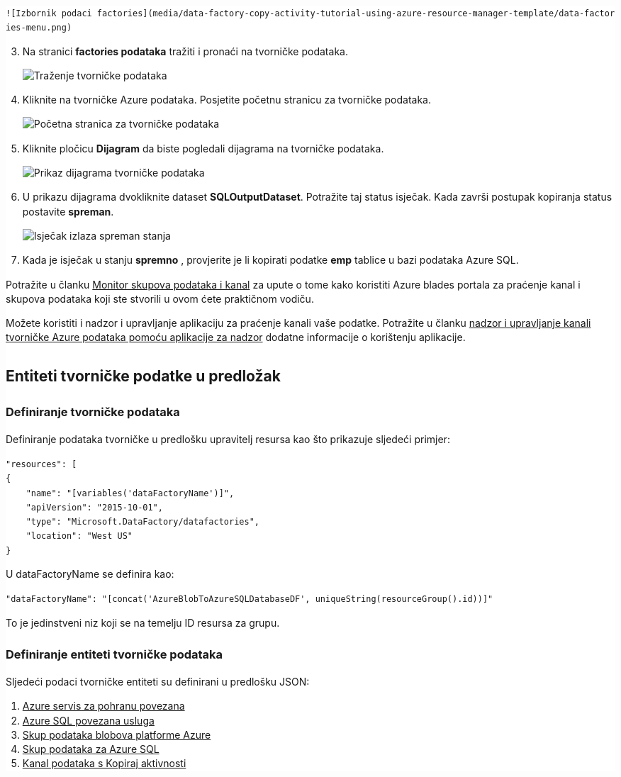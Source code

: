     ![Izbornik podaci factories](media/data-factory-copy-activity-tutorial-using-azure-resource-manager-template/data-factories-menu.png)
3. Na stranici **factories podataka** tražiti i pronaći na tvorničke podataka. 

    ![Traženje tvorničke podataka](media/data-factory-copy-activity-tutorial-using-azure-resource-manager-template/search-for-data-factory.png)  
4. Kliknite na tvorničke Azure podataka. Posjetite početnu stranicu za tvorničke podataka.

    ![Početna stranica za tvorničke podataka](media/data-factory-copy-activity-tutorial-using-azure-resource-manager-template/data-factory-home-page.png)  
5. Kliknite pločicu **Dijagram** da biste pogledali dijagrama na tvorničke podataka.

    ![Prikaz dijagrama tvorničke podataka](media/data-factory-copy-activity-tutorial-using-azure-resource-manager-template/data-factory-diagram-view.png)
6. U prikazu dijagrama dvokliknite dataset **SQLOutputDataset**. Potražite taj status isječak. Kada završi postupak kopiranja status postavite **spreman**.

    ![Isječak izlaza spreman stanja](media/data-factory-copy-activity-tutorial-using-azure-resource-manager-template/output-slice-ready.png)
7. Kada je isječak u stanju **spremno** , provjerite je li kopirati podatke **emp** tablice u bazi podataka Azure SQL.

Potražite u članku [Monitor skupova podataka i kanal](data-factory-monitor-manage-pipelines.md) za upute o tome kako koristiti Azure blades portala za praćenje kanal i skupova podataka koji ste stvorili u ovom ćete praktičnom vodiču.

Možete koristiti i nadzor i upravljanje aplikaciju za praćenje kanali vaše podatke. Potražite u članku [nadzor i upravljanje kanali tvorničke Azure podataka pomoću aplikacije za nadzor](data-factory-monitor-manage-app.md) dodatne informacije o korištenju aplikacije.


## <a name="data-factory-entities-in-the-template"></a>Entiteti tvorničke podatke u predložak

### <a name="define-data-factory"></a>Definiranje tvorničke podataka
Definiranje podataka tvorničke u predlošku upravitelj resursa kao što prikazuje sljedeći primjer:  

    "resources": [
    {
        "name": "[variables('dataFactoryName')]",
        "apiVersion": "2015-10-01",
        "type": "Microsoft.DataFactory/datafactories",
        "location": "West US"
    }

U dataFactoryName se definira kao: 
      
    "dataFactoryName": "[concat('AzureBlobToAzureSQLDatabaseDF', uniqueString(resourceGroup().id))]"

To je jedinstveni niz koji se na temelju ID resursa za grupu.  

### <a name="defining-data-factory-entities"></a>Definiranje entiteti tvorničke podataka
Sljedeći podaci tvorničke entiteti su definirani u predlošku JSON: 

1. [Azure servis za pohranu povezana](#azure-storage-linked-service)
2. [Azure SQL povezana usluga](#azure-sql-database-linked-service)
3. [Skup podataka blobova platforme Azure](#azure-blob-dataset)
4. [Skup podataka za Azure SQL](#azure-sql-dataset)
5. [Kanal podataka s Kopiraj aktivnosti](#data-pipeline)
